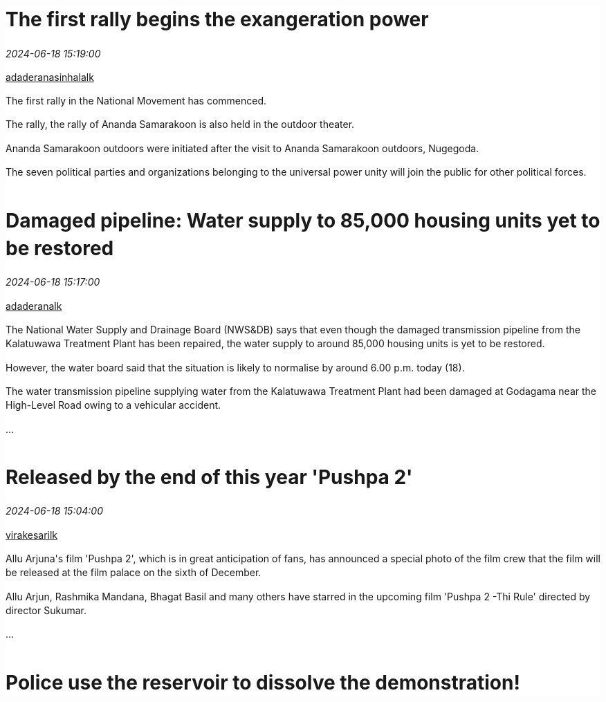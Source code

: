 
# The first rally begins the exangeration power

*2024-06-18 15:19:00*

[adaderanasinhalalk](http://sinhala.adaderana.lk/news/197886)

The first rally in the National Movement has commenced.

The rally, the rally of Ananda Samarakoon is also held in the outdoor theater.

Ananda Samarakoon outdoors were initiated after the visit to Ananda Samarakoon outdoors, Nugegoda.

The seven political parties and organizations belonging to the universal power unity will join the public for other political forces.



# Damaged pipeline: Water supply to 85,000 housing units yet to be restored

*2024-06-18 15:17:00*

[adaderanalk](https://www.adaderana.lk/news/99948/damaged-pipeline-water-supply-to-85000-housing-units-yet-to-be-restored)

The National Water Supply and Drainage Board (NWS&DB) says that even though the damaged transmission pipeline from the Kalatuwawa Treatment Plant has been repaired, the water supply to around 85,000 housing units is yet to be restored.

However, the water board said that the situation is likely to normalise by around 6.00 p.m. today (18).

The water transmission pipeline supplying water from the Kalatuwawa Treatment Plant had been damaged at Godagama near the High-Level Road owing to a vehicular accident.

...



# Released by the end of this year 'Pushpa 2'

*2024-06-18 15:04:00*

[virakesarilk](https://www.virakesari.lk/article/186379)

Allu Arjuna's film 'Pushpa 2', which is in great anticipation of fans, has announced a special photo of the film crew that the film will be released at the film palace on the sixth of December.

Allu Arjun, Rashmika Mandana, Bhagat Basil and many others have starred in the upcoming film 'Pushpa 2 -Thi Rule' directed by director Sukumar.

...



# Police use the reservoir to dissolve the demonstration!

